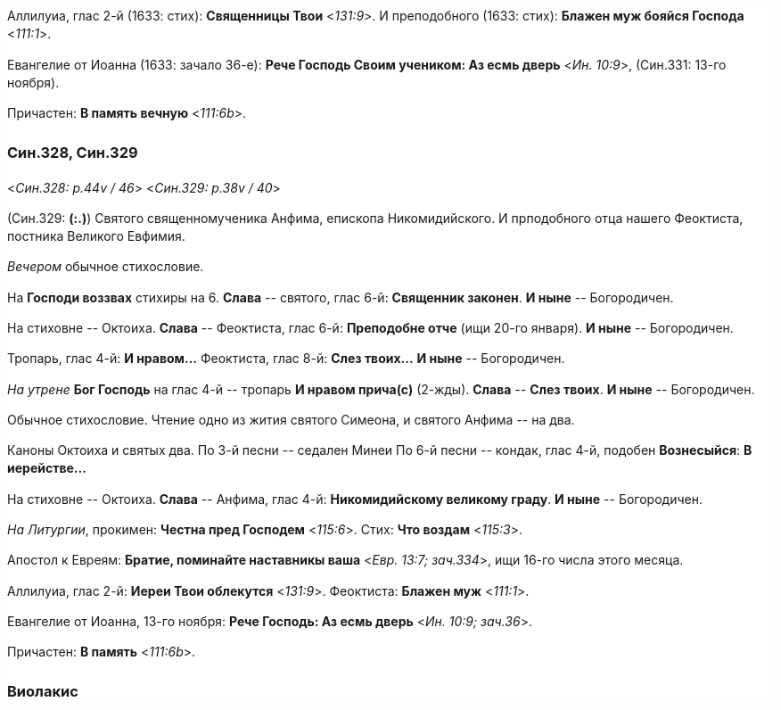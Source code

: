 Аллилуиа, глас 2-й (1633: стих): **Священницы Твои** <*131:9*>.
И преподобного (1633: стих): **Блажен муж бояйся Господа** <*111:1*>.

Евангелие от Иоанна (1633: зачало 36-е): **Рече Господь Своим учеником: Аз есмь дверь** <*Ин. 10:9*>,
(Син.331: 13-го ноября).

Причастен: **В память вечную** <*111:6b*>.

### Син.328, Син.329

<*Син.328: p.44v / 46*>
<*Син.329: p.38v / 40*>

(Син.329: **(:.)**) Святого священномученика Анфима, епископа Никомидийского. 
И прподобного отца нашего Феоктиста, постника Великого Евфимия.

*Вечером* обычное стихословие.

На **Господи воззвах** стихиры на 6.
**Слава** -- святого, глас 6-й: **Священник законен**.
**И ныне** -- Богородичен.

На стиховне -- Октоиха. 
**Слава** -- Феоктиста, глас 6-й: **Преподобне отче** (ищи 20-го января).
**И ныне** -- Богородичен. 

Тропарь, глас 4-й: **И нравом...**
Феоктиста, глас 8-й: **Слез твоих...**
**И ныне** -- Богородичен.

*На утрене* **Бог Господь** на глас 4-й -- тропарь **И нравом прича(с)** (2-жды). 
**Слава** -- **Слез твоих**.
**И ныне** -- Богородичен. 

Обычное стихословие. Чтение одно из жития святого Симеона, и святого Анфима -- на два.

Каноны Октоиха и святых два. 
По 3-й песни -- седален Минеи
По 6-й песни -- кондак, глас 4-й, подобен **Вознесыйся**: **В иерействе...**

На стиховне -- Октоиха.
**Слава** -- Анфима, глас 4-й: **Никомидийскому великому граду**.
**И ныне** -- Богородичен.

*На Литургии*, прокимен: **Честна пред Господем** <*115:6*>.
Стих: **Что воздам** <*115:3*>.

Апостол к Евреям: **Братие, поминайте наставникы ваша** <*Евр. 13:7; зач.334*>, ищи 16-го числа этого месяца.

Аллилуиа, глас 2-й: **Иереи Твои облекутся** <*131:9*>.
Феоктиста: **Блажен муж** <*111:1*>.

Евангелие от Иоанна, 13-го ноября: **Рече Господь: Аз есмь дверь** <*Ин. 10:9; зач.36*>.

Причастен: **В память** <*111:6b*>.

### Виолакис
